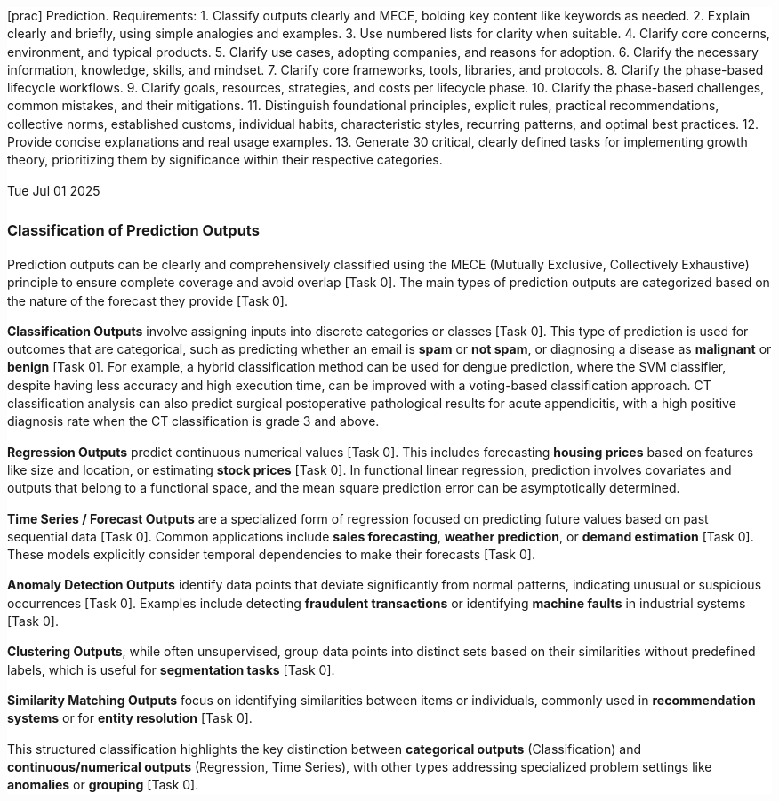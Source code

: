 [prac] Prediction. Requirements: 1. Classify outputs clearly and MECE, bolding key content like keywords as needed.  2. Explain clearly and briefly, using simple analogies and examples. 3. Use numbered lists for clarity when suitable. 4. Clarify core concerns, environment, and typical products. 5. Clarify use cases, adopting companies, and reasons for adoption. 6. Clarify the necessary information, knowledge, skills, and mindset. 7. Clarify core frameworks, tools, libraries, and protocols. 8. Clarify the phase-based lifecycle workflows. 9. Clarify goals, resources, strategies, and costs per lifecycle phase. 10. Clarify the phase-based challenges, common mistakes, and their mitigations. 11. Distinguish foundational principles, explicit rules, practical recommendations, collective norms, established customs, individual habits, characteristic styles, recurring patterns, and optimal best practices. 12. Provide concise explanations and real usage examples. 13. Generate 30 critical, clearly defined tasks for implementing growth theory, prioritizing them by significance within their respective categories.

Tue Jul 01 2025

### Classification of Prediction Outputs

Prediction outputs can be clearly and comprehensively classified using the MECE (Mutually Exclusive, Collectively Exhaustive) principle to ensure complete coverage and avoid overlap [Task 0]. The main types of prediction outputs are categorized based on the nature of the forecast they provide [Task 0].

**Classification Outputs** involve assigning inputs into discrete categories or classes [Task 0]. This type of prediction is used for outcomes that are categorical, such as predicting whether an email is **spam** or **not spam**, or diagnosing a disease as **malignant** or **benign** [Task 0]. For example, a hybrid classification method can be used for dengue prediction, where the SVM classifier, despite having less accuracy and high execution time, can be improved with a voting-based classification approach. CT classification analysis can also predict surgical postoperative pathological results for acute appendicitis, with a high positive diagnosis rate when the CT classification is grade 3 and above.

**Regression Outputs** predict continuous numerical values [Task 0]. This includes forecasting **housing prices** based on features like size and location, or estimating **stock prices** [Task 0]. In functional linear regression, prediction involves covariates and outputs that belong to a functional space, and the mean square prediction error can be asymptotically determined.

**Time Series / Forecast Outputs** are a specialized form of regression focused on predicting future values based on past sequential data [Task 0]. Common applications include **sales forecasting**, **weather prediction**, or **demand estimation** [Task 0]. These models explicitly consider temporal dependencies to make their forecasts [Task 0].

**Anomaly Detection Outputs** identify data points that deviate significantly from normal patterns, indicating unusual or suspicious occurrences [Task 0]. Examples include detecting **fraudulent transactions** or identifying **machine faults** in industrial systems [Task 0].

**Clustering Outputs**, while often unsupervised, group data points into distinct sets based on their similarities without predefined labels, which is useful for **segmentation tasks** [Task 0].

**Similarity Matching Outputs** focus on identifying similarities between items or individuals, commonly used in **recommendation systems** or for **entity resolution** [Task 0].

This structured classification highlights the key distinction between **categorical outputs** (Classification) and **continuous/numerical outputs** (Regression, Time Series), with other types addressing specialized problem settings like **anomalies** or **grouping** [Task 0].
